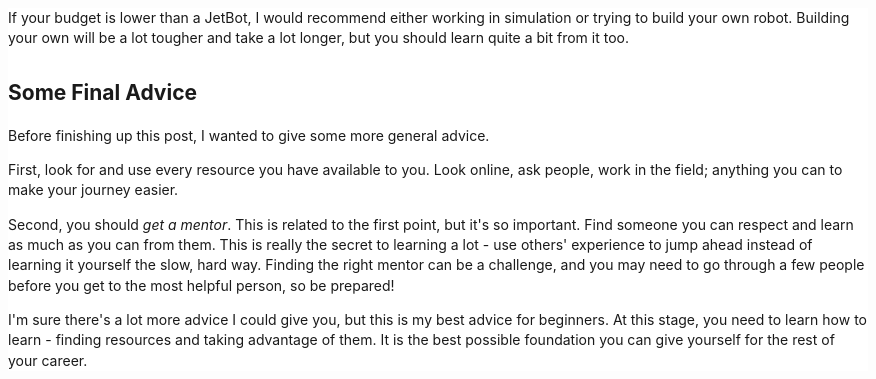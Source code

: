 If your budget is lower than a JetBot, I would recommend either working in simulation or trying to build your own robot. Building your own will be a lot tougher and take a lot longer, but you should learn quite a bit from it too.

## Some Final Advice

Before finishing up this post, I wanted to give some more general advice.

First, look for and use every resource you have available to you. Look online, ask people, work in the field; anything you can to make your journey easier.

Second, you should *get a mentor*. This is related to the first point, but it's so important. Find someone you can respect and learn as much as you can from them. This is really the secret to learning a lot - use others' experience to jump ahead instead of learning it yourself the slow, hard way. Finding the right mentor can be a challenge, and you may need to go through a few people before you get to the most helpful person, so be prepared!

I'm sure there's a lot more advice I could give you, but this is my best advice for beginners. At this stage, you need to learn how to learn - finding resources and taking advantage of them. It is the best possible foundation you can give yourself for the rest of your career.
